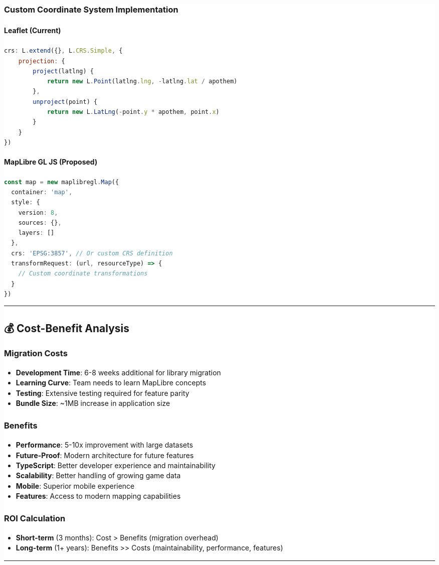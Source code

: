 ### Custom Coordinate System Implementation

#### Leaflet (Current)
```javascript
crs: L.extend({}, L.CRS.Simple, {
    projection: {
        project(latlng) {
            return new L.Point(latlng.lng, -latlng.lat / apothem)
        },
        unproject(point) {
            return new L.LatLng(-point.y * apothem, point.x)
        }
    }
})
```

#### MapLibre GL JS (Proposed)
```typescript
const map = new maplibregl.Map({
  container: 'map',
  style: {
    version: 8,
    sources: {},
    layers: []
  },
  crs: 'EPSG:3857', // Or custom CRS definition
  transformRequest: (url, resourceType) => {
    // Custom coordinate transformations
  }
})
```

---

## 💰 Cost-Benefit Analysis

### Migration Costs
- **Development Time**: 6-8 weeks additional for library migration
- **Learning Curve**: Team needs to learn MapLibre concepts
- **Testing**: Extensive testing required for feature parity
- **Bundle Size**: ~1MB increase in application size

### Benefits
- **Performance**: 5-10x improvement with large datasets
- **Future-Proof**: Modern architecture for future features
- **TypeScript**: Better developer experience and maintainability
- **Scalability**: Better handling of growing game data
- **Mobile**: Superior mobile experience
- **Features**: Access to modern mapping capabilities

### ROI Calculation
- **Short-term** (3 months): Cost > Benefits (migration overhead)
- **Long-term** (1+ years): Benefits >> Costs (maintainability, performance, features)

---
